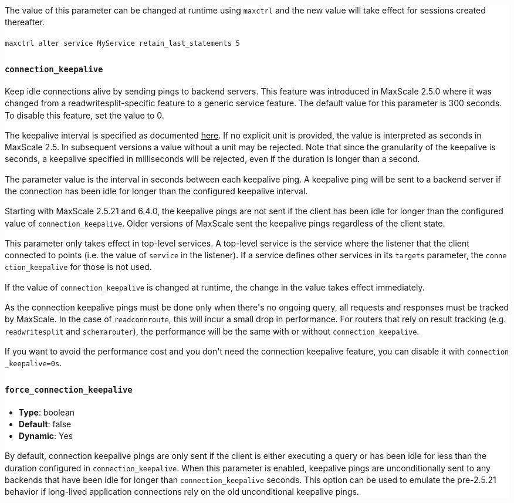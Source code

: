 The value of this parameter can be changed at runtime using `maxctrl` and the
new value will take effect for sessions created thereafter.

```
maxctrl alter service MyService retain_last_statements 5
```

### `connection_keepalive`

Keep idle connections alive by sending pings to backend servers. This feature
was introduced in MaxScale 2.5.0 where it was changed from a
readwritesplit-specific feature to a generic service feature. The default value
for this parameter is 300 seconds. To disable this feature, set the value to 0.

The keepalive interval is specified as documented [here](#durations). If no
explicit unit is provided, the value is interpreted as seconds in MaxScale
2.5. In subsequent versions a value without a unit may be rejected. Note that
since the granularity of the keepalive is seconds, a keepalive specified in
milliseconds will be rejected, even if the duration is longer than a second.

The parameter value is the interval in seconds between each keepalive ping. A
keepalive ping will be sent to a backend server if the connection has been idle
for longer than the configured keepalive interval.

Starting with MaxScale 2.5.21 and 6.4.0, the keepalive pings are not sent if the client
has been idle for longer than the configured value of
`connection_keepalive`. Older versions of MaxScale sent the keepalive pings
regardless of the client state.

This parameter only takes effect in top-level services. A top-level service is
the service where the listener that the client connected to points (i.e. the
value of `service` in the listener). If a service defines other services in its
`targets` parameter, the `connection_keepalive` for those is not used.

If the value of `connection_keepalive` is changed at runtime, the change in the
value takes effect immediately.

As the connection keepalive pings must be done only when there's no ongoing
query, all requests and responses must be tracked by MaxScale. In the case of
`readconnroute`, this will incur a small drop in performance. For routers that
rely on result tracking (e.g. `readwritesplit` and `schemarouter`), the
performance will be the same with or without `connection_keepalive`.

If you want to avoid the performance cost and you don't need the connection
keepalive feature, you can disable it with `connection_keepalive=0s`.

### `force_connection_keepalive`

- **Type**: boolean
- **Default**: false
- **Dynamic**: Yes

By default, connection keepalive pings are only sent if the client is either
executing a query or has been idle for less than the duration configured in
`connection_keepalive`. When this parameter is enabled, keepalive pings are
unconditionally sent to any backends that have been idle for longer than
`connection_keepalive` seconds. This option can be used to emulate the
pre-2.5.21 behavior if long-lived application connections rely on the old
unconditional keepalive pings.
